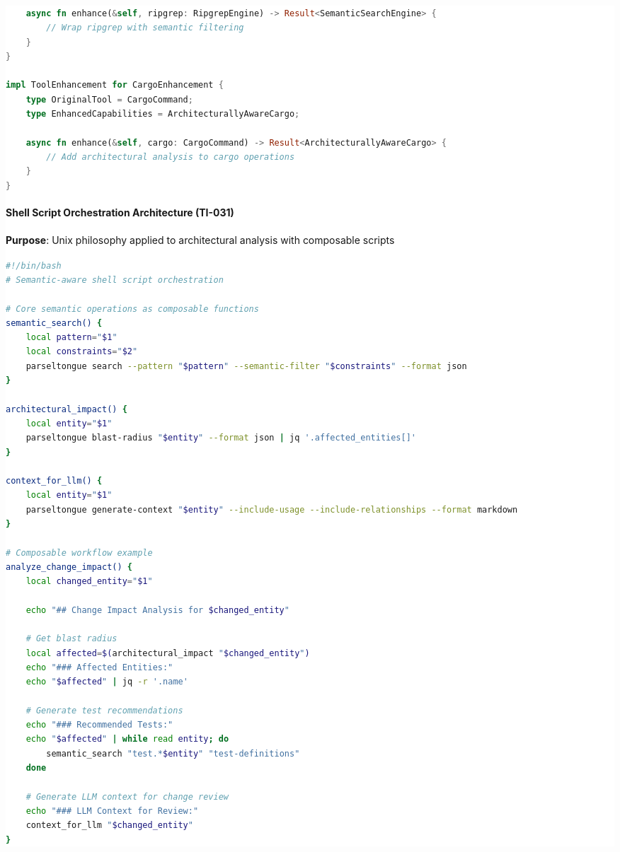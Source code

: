 ```rust
    async fn enhance(&self, ripgrep: RipgrepEngine) -> Result<SemanticSearchEngine> {
        // Wrap ripgrep with semantic filtering
    }
}

impl ToolEnhancement for CargoEnhancement {
    type OriginalTool = CargoCommand;
    type EnhancedCapabilities = ArchitecturallyAwareCargo;
    
    async fn enhance(&self, cargo: CargoCommand) -> Result<ArchitecturallyAwareCargo> {
        // Add architectural analysis to cargo operations
    }
}
```

#### Shell Script Orchestration Architecture (TI-031)

**Purpose**: Unix philosophy applied to architectural analysis with composable scripts

```bash
#!/bin/bash
# Semantic-aware shell script orchestration

# Core semantic operations as composable functions
semantic_search() {
    local pattern="$1"
    local constraints="$2"
    parseltongue search --pattern "$pattern" --semantic-filter "$constraints" --format json
}

architectural_impact() {
    local entity="$1"
    parseltongue blast-radius "$entity" --format json | jq '.affected_entities[]'
}

context_for_llm() {
    local entity="$1"
    parseltongue generate-context "$entity" --include-usage --include-relationships --format markdown
}

# Composable workflow example
analyze_change_impact() {
    local changed_entity="$1"
    
    echo "## Change Impact Analysis for $changed_entity"
    
    # Get blast radius
    local affected=$(architectural_impact "$changed_entity")
    echo "### Affected Entities:"
    echo "$affected" | jq -r '.name'
    
    # Generate test recommendations
    echo "### Recommended Tests:"
    echo "$affected" | while read entity; do
        semantic_search "test.*$entity" "test-definitions"
    done
    
    # Generate LLM context for change review
    echo "### LLM Context for Review:"
    context_for_llm "$changed_entity"
}
```
